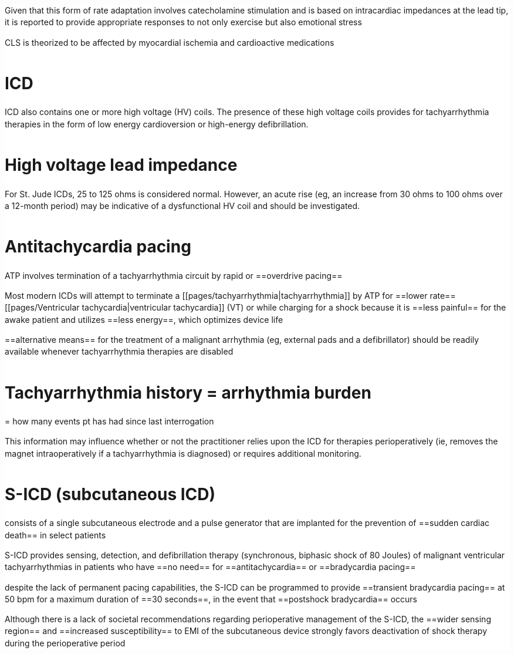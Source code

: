 Given that this form of rate adaptation involves catecholamine stimulation and is based on intracardiac impedances at the lead tip, it is reported to provide appropriate responses to not only exercise but also emotional stress

CLS is theorized to be affected by myocardial ischemia and cardioactive medications

# ICD
ICD also contains one or more high voltage (HV) coils. The presence of these high voltage coils provides for tachyarrhythmia therapies in the form of low energy cardioversion or high-energy defibrillation.

# High voltage lead impedance
For St. Jude ICDs, 25 to 125 ohms is considered normal. However, an acute rise (eg, an increase from 30 ohms to 100 ohms over a 12-month period) may be indicative of a dysfunctional HV coil and should be investigated.

# Antitachycardia pacing
ATP involves termination of a tachyarrhythmia circuit by rapid or ==overdrive pacing==

Most modern ICDs will attempt to terminate a [[pages/tachyarrhythmia\|tachyarrhythmia]] by ATP for ==lower rate== [[pages/Ventricular tachycardia\|ventricular tachycardia]] (VT) or while charging for a shock because it is ==less painful== for the awake patient and utilizes ==less energy==, which optimizes device life

==alternative means== for the treatment of a malignant arrhythmia (eg, external pads and a defibrillator) should be readily available whenever tachyarrhythmia therapies are disabled
# Tachyarrhythmia history = arrhythmia burden
= how many events pt has had since last interrogation

This information may influence whether or not the practitioner relies upon the ICD for therapies perioperatively (ie, removes the magnet intraoperatively if a tachyarrhythmia is diagnosed) or requires additional monitoring.

# S-ICD (subcutaneous ICD)
consists of a single subcutaneous electrode and a pulse generator that are implanted for the prevention of ==sudden cardiac death== in select patients

S-ICD provides sensing, detection, and defibrillation therapy (synchronous, biphasic shock of 80 Joules) of malignant ventricular tachyarrhythmias in patients who have ==no need== for ==antitachycardia== or ==bradycardia pacing==

despite the lack of permanent pacing capabilities, the S-ICD can be programmed to provide ==transient bradycardia pacing== at 50 bpm for a maximum duration of ==30 seconds==, in the event that ==postshock bradycardia== occurs

Although there is a lack of societal recommendations regarding perioperative management of the S-ICD, the ==wider sensing region== and ==increased susceptibility== to EMI of the subcutaneous device strongly favors deactivation of shock therapy during the perioperative period
